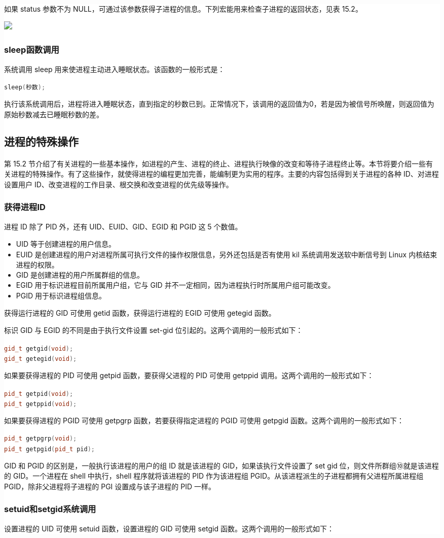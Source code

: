 如果 status 参数不为 NULL，可通过该参数获得子进程的信息。下列宏能用来检查子进程的返回状态，见表 15.2。

![](../assets/images/表15.2_检查子进程的返回状态.png)

### sleep函数调用

系统调用 sleep 用来使进程主动进入睡眠状态。该函数的一般形式是：

```c++
sleep(秒数);
```

执行该系统调用后，进程将进入睡眠状态，直到指定的秒数已到。正常情况下，该调用的返回值为0，若是因为被信号所唤醒，则返回值为原始秒数减去已睡眠秒数的差。

## 进程的特殊操作

第 15.2 节介绍了有关进程的一些基本操作，如进程的产生、进程的终止、进程执行映像的改变和等待子进程终止等。本节将要介绍一些有关进程的特殊操作。有了这些操作，就使得进程的编程更加完善，能编制更为实用的程序。主要的内容包括得到关于进程的各种 ID、对进程设置用户 ID、改变进程的工作目录、根交换和改变进程的优先级等操作。

### 获得进程ID

进程 ID 除了 PID 外，还有 UID、EUID、GID、EGID 和 PGID 这 5 个数值。

- UID 等于创建进程的用户信息。
- EUID 是创建进程的用户对进程所属可执行文件的操作权限信息，另外还包括是否有使用 kil 系统调用发送软中断信号到 Linux 内核结束进程的权限。
- GID 是创建进程的用户所属群组的信息。
- EGID 用于标识进程目前所属用户组，它与 GID 并不一定相同，因为进程执行时所属用户组可能改变。
- PGID 用于标识进程组信息。

获得运行进程的 GID 可使用 getid 函数，获得运行进程的 EGID 可使用 getegid 函数。

标识 GID 与 EGID 的不同是由于执行文件设置 set-gid 位引起的。这两个调用的一般形式如下：

```c++
gid_t getgid(void);
gid_t getegid(void);
```

如果要获得进程的 PID 可使用 getpid 函数，要获得父进程的 PID 可使用 getppid 调用。这两个调用的一般形式如下：

```c++
pid_t getpid(void);
pid_t getppid(void);
```

如果要获得进程的 PGID 可使用 getpgrp 函数，若要获得指定进程的 PGID 可使用 getpgid 函数。这两个调用的一般形式如下：

```c++
pid_t getpgrp(void);
pid_t getpgid(pid_t pid);
```

GID 和 PGID 的区别是，一般执行该进程的用户的组 ID 就是该进程的 GID，如果该执行文件设置了 set gid 位，则文件所群组⑩就是该进程的 GID。一个进程在 shell 中执行，shell 程序就将该进程的 PID 作为该进程组 PGID。从该进程派生的子进程都拥有父进程所属进程组 PGID，除非父进程将子进程的 PGI 设置成与该子进程的 PID 一样。

### setuid和setgid系统调用

设置进程的 UID 可使用 setuid 函数，设置进程的 GID 可使用 setgid 函数。这两个调用的一般形式如下：
